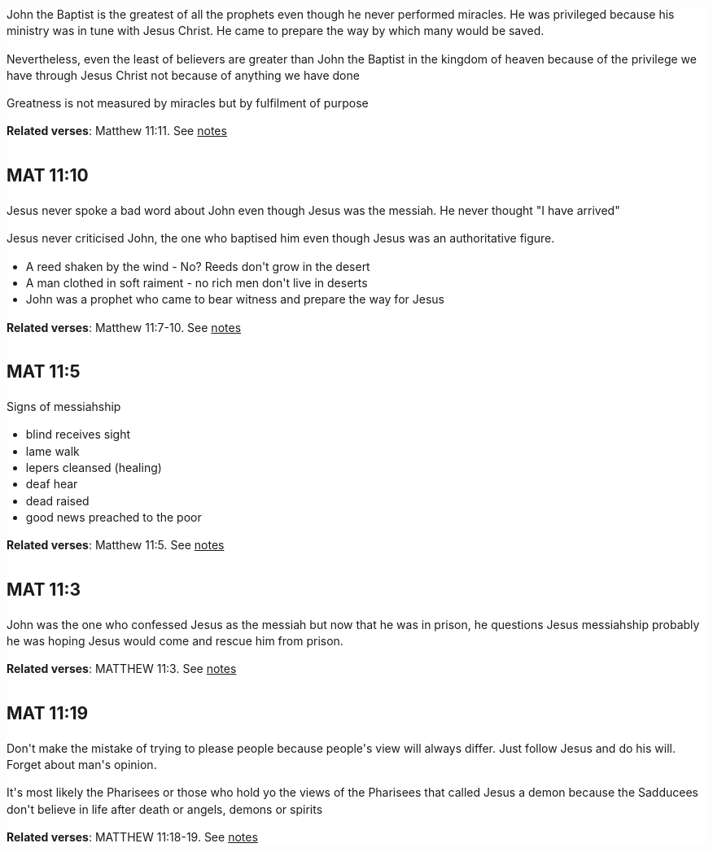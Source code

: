 John the Baptist is the greatest of all the prophets even though he never performed miracles. He was privileged because his ministry was in tune with Jesus Christ. He came to prepare the way by which many would be saved.

Nevertheless, even the least of believers are greater than John the Baptist in the kingdom of heaven because of the privilege we have through Jesus Christ not because of anything we have done 

Greatness is not measured by miracles but by fulfilment of purpose

**Related verses**: Matthew 11:11. See [notes](https://my.bible.com/notes/2583419267027034816)


## MAT 11:10

Jesus never spoke a bad word about John even though Jesus was the messiah. He never thought "I have arrived"

Jesus never criticised John, the one who baptised him even though Jesus was an authoritative figure.

- A reed shaken by the wind - No? Reeds don't grow in the desert
- A man clothed in soft raiment - no rich men don't live in deserts
- John was a prophet who came to bear witness and prepare the way for Jesus

**Related verses**: Matthew 11:7-10. See [notes](https://my.bible.com/notes/2583417289018434234)


## MAT 11:5

Signs of messiahship 
- blind receives sight
- lame walk
- lepers cleansed (healing)
- deaf hear
- dead raised
- good news preached to the poor

**Related verses**: Matthew 11:5. See [notes](https://my.bible.com/notes/2583406342732243590)


## MAT 11:3

John was the one who confessed Jesus as the messiah but now that he was in prison, he questions Jesus messiahship probably he was hoping Jesus would come and rescue him from prison.

**Related verses**: MATTHEW 11:3. See [notes](https://my.bible.com/notes/2582620184771289979)


## MAT 11:19

Don't make the mistake of trying to please people because people's view will always differ. Just follow Jesus and do his will. Forget about man's opinion.

It's most likely the Pharisees or those who hold yo the views of the Pharisees that called Jesus a demon because the Sadducees don't believe in life after death or angels, demons or spirits

**Related verses**: MATTHEW 11:18-19. See [notes](https://my.bible.com/notes/2568348005259010965)
